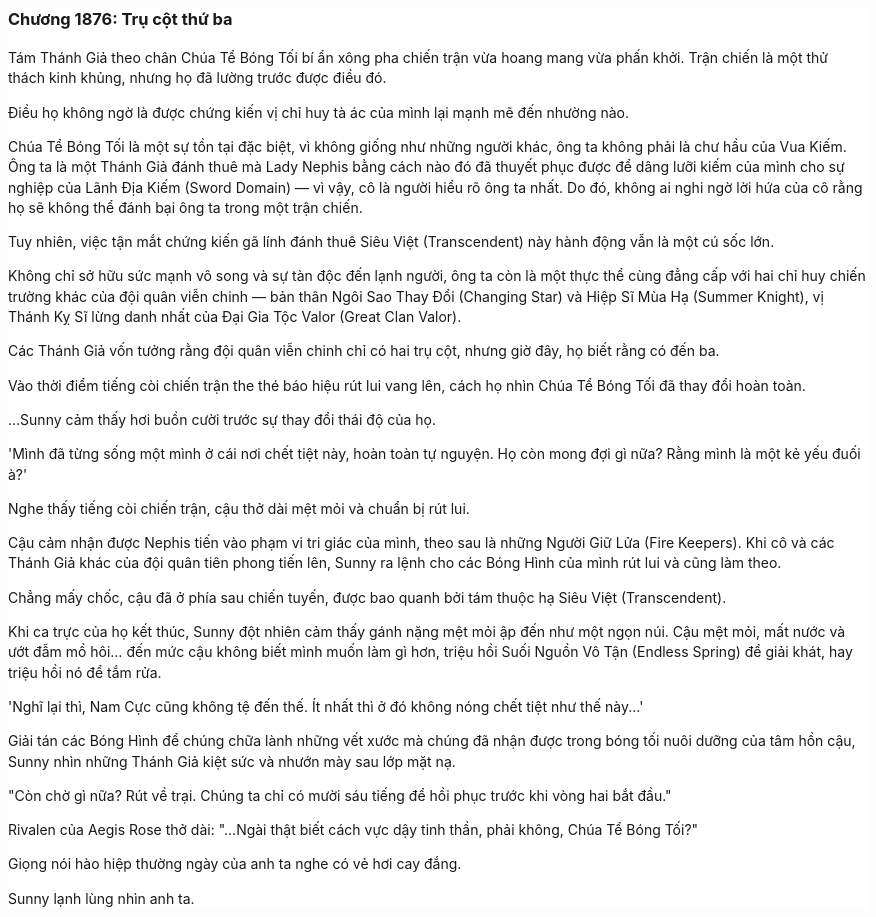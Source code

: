 ### Chương 1876: Trụ cột thứ ba

Tám Thánh Giả theo chân Chúa Tể Bóng Tối bí ẩn xông pha chiến trận vừa hoang mang vừa phấn khởi. Trận chiến là một thử thách kinh khủng, nhưng họ đã lường trước được điều đó.

Điều họ không ngờ là được chứng kiến vị chỉ huy tà ác của mình lại mạnh mẽ đến nhường nào.

Chúa Tể Bóng Tối là một sự tồn tại đặc biệt, vì không giống như những người khác, ông ta không phải là chư hầu của Vua Kiếm. Ông ta là một Thánh Giả đánh thuê mà Lady Nephis bằng cách nào đó đã thuyết phục được để dâng lưỡi kiếm của mình cho sự nghiệp của Lãnh Địa Kiếm (Sword Domain) — vì vậy, cô là người hiểu rõ ông ta nhất. Do đó, không ai nghi ngờ lời hứa của cô rằng họ sẽ không thể đánh bại ông ta trong một trận chiến.

Tuy nhiên, việc tận mắt chứng kiến gã lính đánh thuê Siêu Việt (Transcendent) này hành động vẫn là một cú sốc lớn.

Không chỉ sở hữu sức mạnh vô song và sự tàn độc đến lạnh người, ông ta còn là một thực thể cùng đẳng cấp với hai chỉ huy chiến trường khác của đội quân viễn chinh — bản thân Ngôi Sao Thay Đổi (Changing Star) và Hiệp Sĩ Mùa Hạ (Summer Knight), vị Thánh Kỵ Sĩ lừng danh nhất của Đại Gia Tộc Valor (Great Clan Valor).

Các Thánh Giả vốn tưởng rằng đội quân viễn chinh chỉ có hai trụ cột, nhưng giờ đây, họ biết rằng có đến ba.

Vào thời điểm tiếng còi chiến trận the thé báo hiệu rút lui vang lên, cách họ nhìn Chúa Tể Bóng Tối đã thay đổi hoàn toàn.

…Sunny cảm thấy hơi buồn cười trước sự thay đổi thái độ của họ.

'Mình đã từng sống một mình ở cái nơi chết tiệt này, hoàn toàn tự nguyện. Họ còn mong đợi gì nữa? Rằng mình là một kẻ yếu đuối à?'

Nghe thấy tiếng còi chiến trận, cậu thở dài mệt mỏi và chuẩn bị rút lui.

Cậu cảm nhận được Nephis tiến vào phạm vi tri giác của mình, theo sau là những Người Giữ Lửa (Fire Keepers). Khi cô và các Thánh Giả khác của đội quân tiên phong tiến lên, Sunny ra lệnh cho các Bóng Hình của mình rút lui và cũng làm theo.

Chẳng mấy chốc, cậu đã ở phía sau chiến tuyến, được bao quanh bởi tám thuộc hạ Siêu Việt (Transcendent).

Khi ca trực của họ kết thúc, Sunny đột nhiên cảm thấy gánh nặng mệt mỏi ập đến như một ngọn núi. Cậu mệt mỏi, mất nước và ướt đẫm mồ hôi… đến mức cậu không biết mình muốn làm gì hơn, triệu hồi Suối Nguồn Vô Tận (Endless Spring) để giải khát, hay triệu hồi nó để tắm rửa.

'Nghĩ lại thì, Nam Cực cũng không tệ đến thế. Ít nhất thì ở đó không nóng chết tiệt như thế này...'

Giải tán các Bóng Hình để chúng chữa lành những vết xước mà chúng đã nhận được trong bóng tối nuôi dưỡng của tâm hồn cậu, Sunny nhìn những Thánh Giả kiệt sức và nhướn mày sau lớp mặt nạ.

"Còn chờ gì nữa? Rút về trại. Chúng ta chỉ có mười sáu tiếng để hồi phục trước khi vòng hai bắt đầu."

Rivalen của Aegis Rose thở dài: "...Ngài thật biết cách vực dậy tinh thần, phải không, Chúa Tể Bóng Tối?"

Giọng nói hào hiệp thường ngày của anh ta nghe có vẻ hơi cay đắng.

Sunny lạnh lùng nhìn anh ta.
